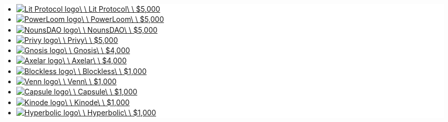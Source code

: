 - [![Lit Protocol logo](https://ethglobal.b-cdn.net/organizations/t4bwy/square-logo/default.png)\\
\\
Lit Protocol\\
\\
$5,000](https://ethglobal.com/events/bangkok/prizes#lit-protocol)
- [![PowerLoom logo](https://ethglobal.b-cdn.net/organizations/vggw5/square-logo/default.png)\\
\\
PowerLoom\\
\\
$5,000](https://ethglobal.com/events/bangkok/prizes#powerloom)
- [![NounsDAO logo](https://ethglobal.b-cdn.net/organizations/e3t1p/square-logo/default.png)\\
\\
NounsDAO\\
\\
$5,000](https://ethglobal.com/events/bangkok/prizes#nounsdao)
- [![Privy  logo](https://ethglobal.b-cdn.net/organizations/ijybm/square-logo/default.png)\\
\\
Privy\\
\\
$5,000](https://ethglobal.com/events/bangkok/prizes#privy)
- [![Gnosis logo](https://ethglobal.b-cdn.net/organizations/9xct6/square-logo/default.png)\\
\\
Gnosis\\
\\
$4,000](https://ethglobal.com/events/bangkok/prizes#gnosis)
- [![Axelar logo](https://ethglobal.b-cdn.net/organizations/hoadp/square-logo/default.png)\\
\\
Axelar\\
\\
$4,000](https://ethglobal.com/events/bangkok/prizes#axelar)
- [![Blockless logo](https://ethglobal.b-cdn.net/organizations/jxca4/square-logo/default.png)\\
\\
Blockless\\
\\
$1,000](https://ethglobal.com/events/bangkok/prizes#blockless)
- [![Venn logo](https://ethglobal.b-cdn.net/organizations/vsg6g/square-logo/default.png)\\
\\
Venn\\
\\
$1,000](https://ethglobal.com/events/bangkok/prizes#venn)
- [![Capsule logo](https://ethglobal.b-cdn.net/organizations/5mkws/square-logo/default.png)\\
\\
Capsule\\
\\
$1,000](https://ethglobal.com/events/bangkok/prizes#capsule)
- [![Kinode logo](https://ethglobal.b-cdn.net/organizations/ina1c/square-logo/default.png)\\
\\
Kinode\\
\\
$1,000](https://ethglobal.com/events/bangkok/prizes#kinode)
- [![Hyperbolic logo](https://ethglobal.b-cdn.net/organizations/6hzdh/square-logo/default.png)\\
\\
Hyperbolic\\
\\
$1,000](https://ethglobal.com/events/bangkok/prizes#hyperbolic)
